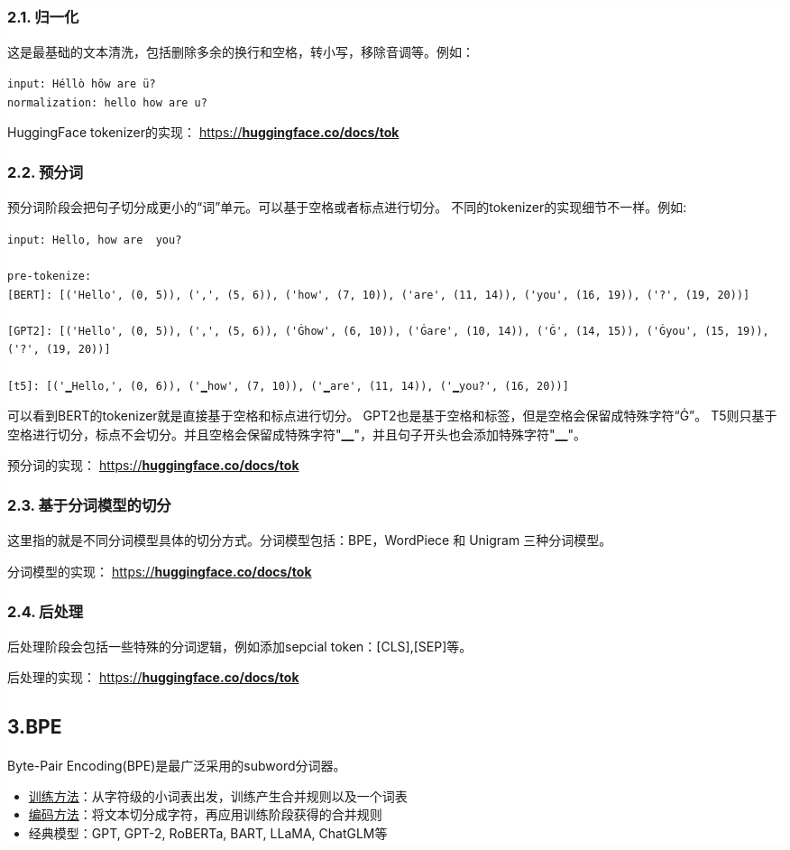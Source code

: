 ### **2.1. 归一化**

这是最基础的文本清洗，包括删除多余的换行和空格，转小写，移除音调等。例如：

```text
input: Héllò hôw are ü?
normalization: hello how are u?
```

HuggingFace tokenizer的实现： [https://**huggingface.co/docs/tok**](https://link.zhihu.com/?target=https%3A//huggingface.co/docs/tokenizers/api/normalizers)

### **2.2. 预分词**

预分词阶段会把句子切分成更小的“词”单元。可以基于空格或者标点进行切分。 不同的tokenizer的实现细节不一样。例如:

```plaintext
input: Hello, how are  you?

pre-tokenize:
[BERT]: [('Hello', (0, 5)), (',', (5, 6)), ('how', (7, 10)), ('are', (11, 14)), ('you', (16, 19)), ('?', (19, 20))]

[GPT2]: [('Hello', (0, 5)), (',', (5, 6)), ('Ġhow', (6, 10)), ('Ġare', (10, 14)), ('Ġ', (14, 15)), ('Ġyou', (15, 19)), ('?', (19, 20))]

[t5]: [('▁Hello,', (0, 6)), ('▁how', (7, 10)), ('▁are', (11, 14)), ('▁you?', (16, 20))] 
```

可以看到BERT的tokenizer就是直接基于空格和标点进行切分。 GPT2也是基于空格和标签，但是空格会保留成特殊字符“Ġ”。 T5则只基于空格进行切分，标点不会切分。并且空格会保留成特殊字符"▁"，并且句子开头也会添加特殊字符"▁"。

预分词的实现： [https://**huggingface.co/docs/tok**](https://link.zhihu.com/?target=https%3A//huggingface.co/docs/tokenizers/api/pre-tokenizers)

### **2.3. 基于分词模型的切分**

这里指的就是不同分词模型具体的切分方式。分词模型包括：BPE，WordPiece 和 Unigram 三种分词模型。

分词模型的实现： [https://**huggingface.co/docs/tok**](https://link.zhihu.com/?target=https%3A//huggingface.co/docs/tokenizers/api/models)

### **2.4. 后处理**

后处理阶段会包括一些特殊的分词逻辑，例如添加sepcial token：[CLS],[SEP]等。

后处理的实现： [https://**huggingface.co/docs/tok**](https://link.zhihu.com/?target=https%3A//huggingface.co/docs/tokenizers/api/post-processors)

## **3.BPE**

Byte-Pair Encoding(BPE)是最广泛采用的subword分词器。

* [训练方法](https://zhida.zhihu.com/search?q=%E8%AE%AD%E7%BB%83%E6%96%B9%E6%B3%95)：从字符级的小词表出发，训练产生合并规则以及一个词表
* [编码方法](https://zhida.zhihu.com/search?q=%E7%BC%96%E7%A0%81%E6%96%B9%E6%B3%95)：将文本切分成字符，再应用训练阶段获得的合并规则
* 经典模型：GPT, GPT-2, RoBERTa, BART, LLaMA, ChatGLM等
